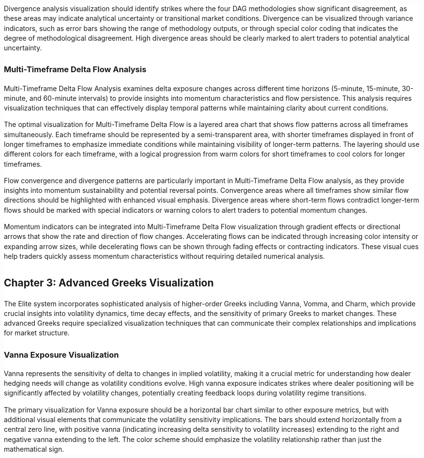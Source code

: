 Divergence analysis visualization should identify strikes where the four DAG methodologies show significant disagreement, as these areas may indicate analytical uncertainty or transitional market conditions. Divergence can be visualized through variance indicators, such as error bars showing the range of methodology outputs, or through special color coding that indicates the degree of methodological disagreement. High divergence areas should be clearly marked to alert traders to potential analytical uncertainty.

### Multi-Timeframe Delta Flow Analysis

Multi-Timeframe Delta Flow Analysis examines delta exposure changes across different time horizons (5-minute, 15-minute, 30-minute, and 60-minute intervals) to provide insights into momentum characteristics and flow persistence. This analysis requires visualization techniques that can effectively display temporal patterns while maintaining clarity about current conditions.

The optimal visualization for Multi-Timeframe Delta Flow is a layered area chart that shows flow patterns across all timeframes simultaneously. Each timeframe should be represented by a semi-transparent area, with shorter timeframes displayed in front of longer timeframes to emphasize immediate conditions while maintaining visibility of longer-term patterns. The layering should use different colors for each timeframe, with a logical progression from warm colors for short timeframes to cool colors for longer timeframes.

Flow convergence and divergence patterns are particularly important in Multi-Timeframe Delta Flow analysis, as they provide insights into momentum sustainability and potential reversal points. Convergence areas where all timeframes show similar flow directions should be highlighted with enhanced visual emphasis. Divergence areas where short-term flows contradict longer-term flows should be marked with special indicators or warning colors to alert traders to potential momentum changes.

Momentum indicators can be integrated into Multi-Timeframe Delta Flow visualization through gradient effects or directional arrows that show the rate and direction of flow changes. Accelerating flows can be indicated through increasing color intensity or expanding arrow sizes, while decelerating flows can be shown through fading effects or contracting indicators. These visual cues help traders quickly assess momentum characteristics without requiring detailed numerical analysis.

## Chapter 3: Advanced Greeks Visualization

The Elite system incorporates sophisticated analysis of higher-order Greeks including Vanna, Vomma, and Charm, which provide crucial insights into volatility dynamics, time decay effects, and the sensitivity of primary Greeks to market changes. These advanced Greeks require specialized visualization techniques that can communicate their complex relationships and implications for market structure.

### Vanna Exposure Visualization

Vanna represents the sensitivity of delta to changes in implied volatility, making it a crucial metric for understanding how dealer hedging needs will change as volatility conditions evolve. High vanna exposure indicates strikes where dealer positioning will be significantly affected by volatility changes, potentially creating feedback loops during volatility regime transitions.

The primary visualization for Vanna exposure should be a horizontal bar chart similar to other exposure metrics, but with additional visual elements that communicate the volatility sensitivity implications. The bars should extend horizontally from a central zero line, with positive vanna (indicating increasing delta sensitivity to volatility increases) extending to the right and negative vanna extending to the left. The color scheme should emphasize the volatility relationship rather than just the mathematical sign.
